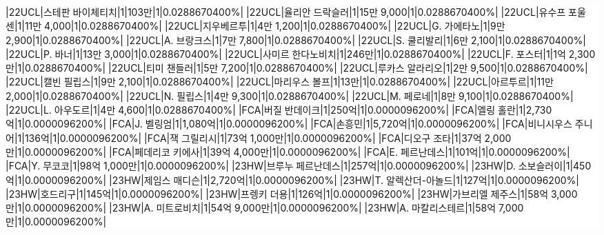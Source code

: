 |22UCL|스테판 바이체티치|1|103만|1|0.0288670400%|
|22UCL|율리안 드락슬러|1|15만 9,000|1|0.0288670400%|
|22UCL|유수프 포울센|1|11만 4,000|1|0.0288670400%|
|22UCL|지우베르투|1|4만 1,200|1|0.0288670400%|
|22UCL|G. 가에타노|1|9만 2,900|1|0.0288670400%|
|22UCL|A. 브랑크스|1|7만 7,800|1|0.0288670400%|
|22UCL|S. 쿨리발리|1|6만 2,100|1|0.0288670400%|
|22UCL|P. 바너|1|13만 3,000|1|0.0288670400%|
|22UCL|사미르 한다노비치|1|246만|1|0.0288670400%|
|22UCL|F. 포스터|1|1억 2,300만|1|0.0288670400%|
|22UCL|티미 챈들러|1|5만 7,200|1|0.0288670400%|
|22UCL|루카스 알라리오|1|2만 9,500|1|0.0288670400%|
|22UCL|캘빈 필립스|1|9만 2,100|1|0.0288670400%|
|22UCL|마리우스 볼프|1|13만|1|0.0288670400%|
|22UCL|아르투르|1|11만 2,000|1|0.0288670400%|
|22UCL|N. 필립스|1|4만 9,300|1|0.0288670400%|
|22UCL|M. 페로네|1|8만 9,100|1|0.0288670400%|
|22UCL|L. 아우도르|1|4만 4,600|1|0.0288670400%|
|FCA|버질 반데이크|1|250억|1|0.0000096200%|
|FCA|엘링 홀란|1|2,730억|1|0.0000096200%|
|FCA|J. 벨링엄|1|1,080억|1|0.0000096200%|
|FCA|손흥민|1|5,720억|1|0.0000096200%|
|FCA|비니시우스 주니어|1|136억|1|0.0000096200%|
|FCA|잭 그릴리시|1|73억 1,000만|1|0.0000096200%|
|FCA|디오구 조타|1|37억 2,000만|1|0.0000096200%|
|FCA|페데리코 키에사|1|39억 4,000만|1|0.0000096200%|
|FCA|E. 페르난데스|1|101억|1|0.0000096200%|
|FCA|Y. 무코코|1|98억 1,000만|1|0.0000096200%|
|23HW|브루누 페르난데스|1|257억|1|0.0000096200%|
|23HW|D. 소보슬러이|1|450억|1|0.0000096200%|
|23HW|제임스 매디슨|1|2,720억|1|0.0000096200%|
|23HW|T. 알렉산더-아놀드|1|127억|1|0.0000096200%|
|23HW|호드리구|1|145억|1|0.0000096200%|
|23HW|프렝키 더용|1|126억|1|0.0000096200%|
|23HW|가브리엘 제주스|1|58억 3,000만|1|0.0000096200%|
|23HW|A. 미트로비치|1|54억 9,000만|1|0.0000096200%|
|23HW|A. 마칼리스테르|1|58억 7,000만|1|0.0000096200%|